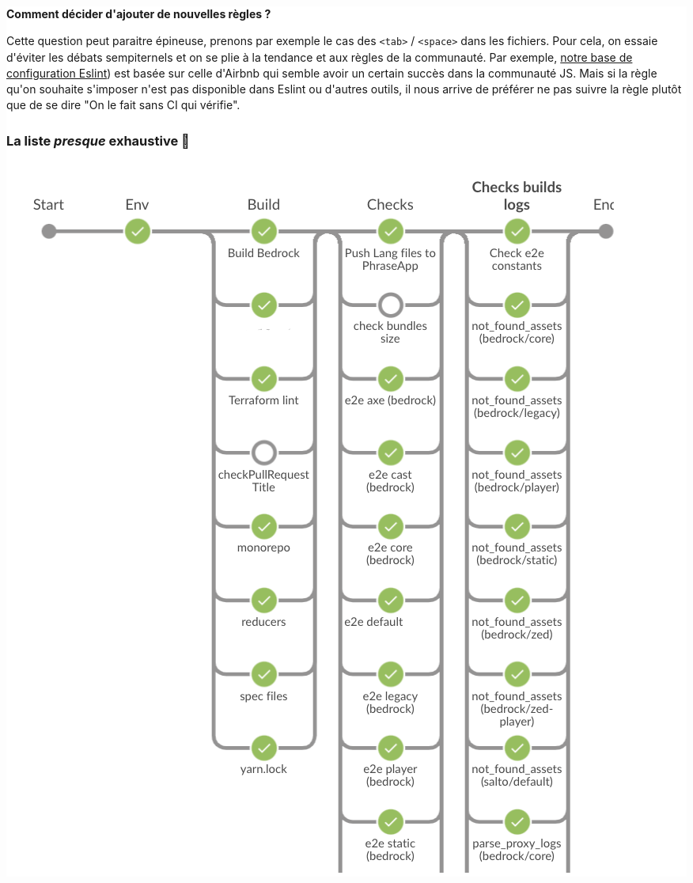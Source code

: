 **Comment décider d'ajouter de nouvelles règles ?**

Cette question peut paraitre épineuse, prenons par exemple le cas des `<tab>` / `<space>` dans les fichiers.
Pour cela, on essaie d'éviter les débats sempiternels et on se plie à la tendance et aux règles de la communauté.
Par exemple, [notre base de configuration Eslint](https://github.com/BedrockStreaming/eslint-tools)) est basée sur celle d'Airbnb qui semble avoir un certain succès dans la communauté JS.
Mais si la règle qu'on souhaite s'imposer n'est pas disponible dans Eslint ou d'autres outils, il nous arrive de préférer ne pas suivre la règle plutôt que de se dire "On le fait sans CI qui vérifie".

### La liste _presque_ exhaustive 🤞

![Notre workflow d'intégration continue](/tech.bedrockstreaming.com/public/images/posts/bonnes-pratiques-web/ci-workflow.png)
